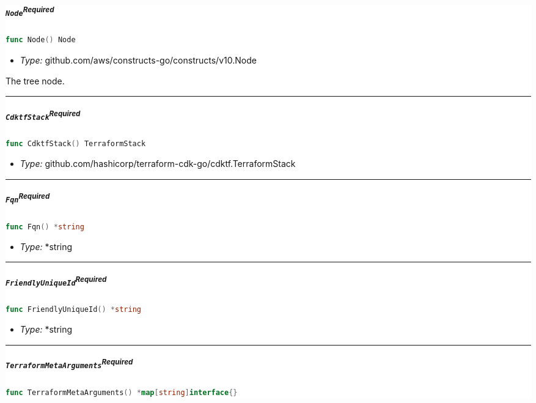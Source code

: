 ##### `Node`<sup>Required</sup> <a name="Node" id="rhizo-co-terraform-provider-oci.dataOciDataSafeAuditTrailAnalytic.DataOciDataSafeAuditTrailAnalytic.property.node"></a>

```go
func Node() Node
```

- *Type:* github.com/aws/constructs-go/constructs/v10.Node

The tree node.

---

##### `CdktfStack`<sup>Required</sup> <a name="CdktfStack" id="rhizo-co-terraform-provider-oci.dataOciDataSafeAuditTrailAnalytic.DataOciDataSafeAuditTrailAnalytic.property.cdktfStack"></a>

```go
func CdktfStack() TerraformStack
```

- *Type:* github.com/hashicorp/terraform-cdk-go/cdktf.TerraformStack

---

##### `Fqn`<sup>Required</sup> <a name="Fqn" id="rhizo-co-terraform-provider-oci.dataOciDataSafeAuditTrailAnalytic.DataOciDataSafeAuditTrailAnalytic.property.fqn"></a>

```go
func Fqn() *string
```

- *Type:* *string

---

##### `FriendlyUniqueId`<sup>Required</sup> <a name="FriendlyUniqueId" id="rhizo-co-terraform-provider-oci.dataOciDataSafeAuditTrailAnalytic.DataOciDataSafeAuditTrailAnalytic.property.friendlyUniqueId"></a>

```go
func FriendlyUniqueId() *string
```

- *Type:* *string

---

##### `TerraformMetaArguments`<sup>Required</sup> <a name="TerraformMetaArguments" id="rhizo-co-terraform-provider-oci.dataOciDataSafeAuditTrailAnalytic.DataOciDataSafeAuditTrailAnalytic.property.terraformMetaArguments"></a>

```go
func TerraformMetaArguments() *map[string]interface{}
```
